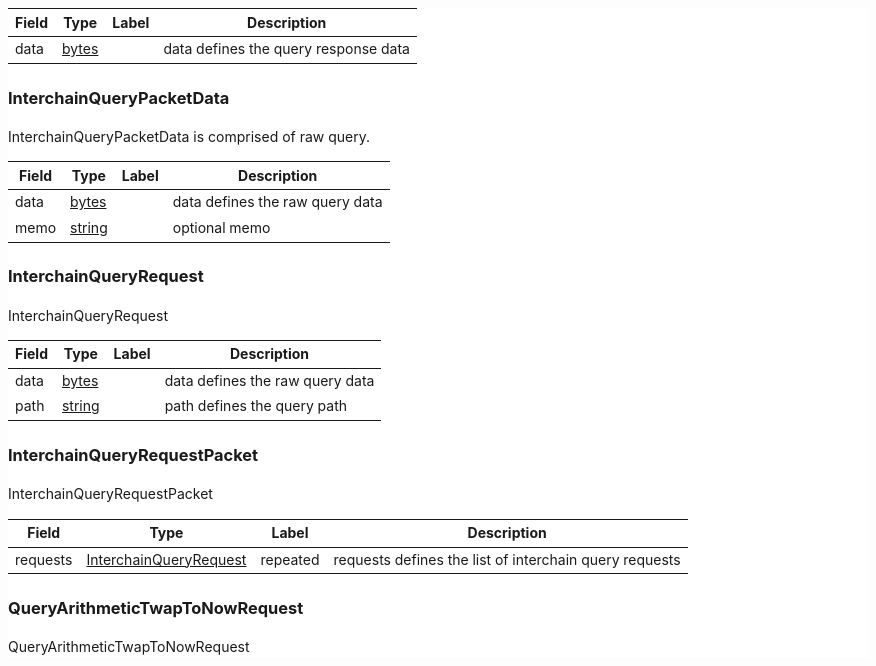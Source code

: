 
| Field | Type | Label | Description |
| ----- | ---- | ----- | ----------- |
| data | [bytes](#bytes) |  | data defines the query response data |






<a name="xion-feeabs-v1beta1-InterchainQueryPacketData"></a>

### InterchainQueryPacketData
InterchainQueryPacketData is comprised of raw query.


| Field | Type | Label | Description |
| ----- | ---- | ----- | ----------- |
| data | [bytes](#bytes) |  | data defines the raw query data |
| memo | [string](#string) |  | optional memo |






<a name="xion-feeabs-v1beta1-InterchainQueryRequest"></a>

### InterchainQueryRequest
InterchainQueryRequest


| Field | Type | Label | Description |
| ----- | ---- | ----- | ----------- |
| data | [bytes](#bytes) |  | data defines the raw query data |
| path | [string](#string) |  | path defines the query path |






<a name="xion-feeabs-v1beta1-InterchainQueryRequestPacket"></a>

### InterchainQueryRequestPacket
InterchainQueryRequestPacket


| Field | Type | Label | Description |
| ----- | ---- | ----- | ----------- |
| requests | [InterchainQueryRequest](#xion-feeabs-v1beta1-InterchainQueryRequest) | repeated | requests defines the list of interchain query requests |






<a name="xion-feeabs-v1beta1-QueryArithmeticTwapToNowRequest"></a>

### QueryArithmeticTwapToNowRequest
QueryArithmeticTwapToNowRequest
